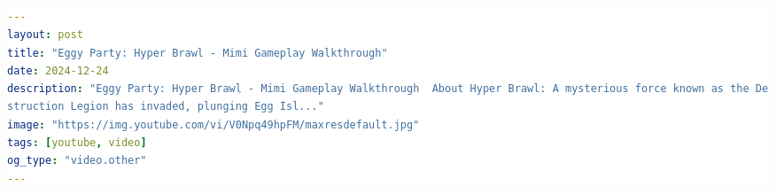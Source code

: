 ```yaml
---
layout: post
title: "Eggy Party: Hyper Brawl - Mimi Gameplay Walkthrough"
date: 2024-12-24
description: "Eggy Party: Hyper Brawl - Mimi Gameplay Walkthrough  About Hyper Brawl: A mysterious force known as the Destruction Legion has invaded, plunging Egg Isl..."
image: "https://img.youtube.com/vi/V0Npq49hpFM/maxresdefault.jpg"
tags: [youtube, video]
og_type: "video.other"
---
```


<script type="application/ld+json">
{
  "@context": "http://schema.org",
  "@type": "VideoObject",
  "name": "Eggy Party: Hyper Brawl - Mimi Gameplay Walkthrough",
  "description": "Eggy Party: Hyper Brawl - Mimi Gameplay Walkthrough  About Hyper Brawl: A mysterious force known as the Destruction Legion has invaded, plunging Egg Island into chaos. Hyper heroes unite to fight back against the invaders. Join the Eggy Party's Hyper Brawl!  About Eggy Party: Eggy Party is a popular party game developed by NetEase Games. Welcome to the Eggyverse! A world full of party and play! Create your own maps to enjoy with your friends! Team up with other cute Eggies! Dive into this Egg-citing Eggyverse!  Eggy Party Creator Program: #EggyTrendCreatorIncentiveProgram #EchoesofTimeSeason  #EggyParty",
  "thumbnailUrl": "https://img.youtube.com/vi/V0Npq49hpFM/maxresdefault.jpg",
  "uploadDate": "2024-12-24T04:06:42Z",
  "embedUrl": "https://www.youtube.com/embed/V0Npq49hpFM",
  "publisher": {
    "@type": "Person",
    "name": "Celo Zaga"
  },
  "mainEntityOfPage": {
    "@type": "WebPage",
    "@id": "https://celozaga.github.io/2024/12/24/eggy-party-hyper-brawl-mimi-gameplay-walkthrough-V0Npq49hpFM.html"
  },
  "duration": "PT0M0S"
}
</script>

<script type="application/ld+json">
{
  "@context": "http://schema.org",
  "@type": "BlogPosting",
  "headline": "Eggy Party: Hyper Brawl - Mimi Gameplay Walkthrough",
  "image": "https://img.youtube.com/vi/V0Npq49hpFM/maxresdefault.jpg",
  "publisher": {
    "@type": "Person",
    "name": "Celo Zaga"
  },
  "url": "https://celozaga.github.io/2024/12/24/eggy-party-hyper-brawl-mimi-gameplay-walkthrough-V0Npq49hpFM.html",
  "datePublished": "2024-12-24T04:06:42Z",
  "dateCreated": "2024-12-24T04:06:42Z",
  "dateModified": "2024-12-24T04:06:42Z",
  "description": "Eggy Party: Hyper Brawl - Mimi Gameplay Walkthrough  About Hyper Brawl: A mysterious force known as the Destruction Legion has invaded, plunging Egg Isl...",
  "author": {
    "@type": "Person",
    "name": "Celo Zaga"
  },
  "mainEntityOfPage": {
    "@type": "WebPage",